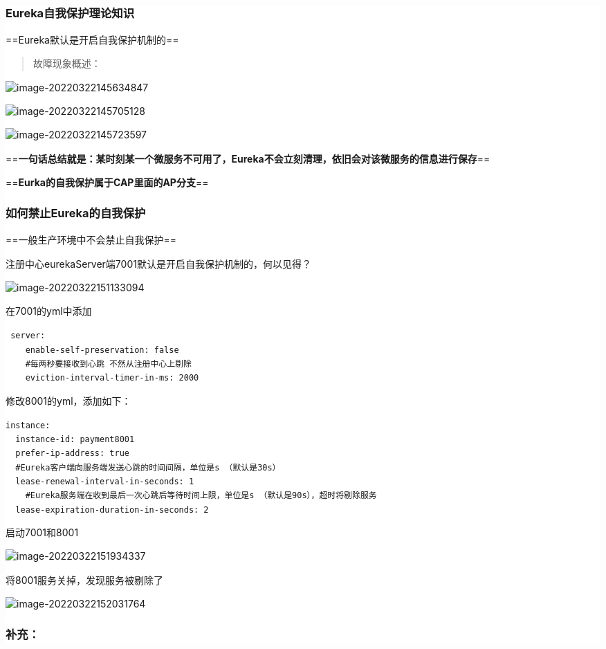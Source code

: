 

### Eureka自我保护理论知识

==Eureka默认是开启自我保护机制的==

> 故障现象概述：

![image-20220322145634847](https://raw.githubusercontent.com/kkkkwqqqq/typora/master/typoraImage/202203221456054.png)

![image-20220322145705128](https://raw.githubusercontent.com/kkkkwqqqq/typora/master/typoraImage/202203221457240.png)

![image-20220322145723597](https://raw.githubusercontent.com/kkkkwqqqq/typora/master/typoraImage/202203221457695.png)

==**一句话总结就是：某时刻某一个微服务不可用了，Eureka不会立刻清理，依旧会对该微服务的信息进行保存**==

==**Eurka的自我保护属于CAP里面的AP分支**==



### 如何禁止Eureka的自我保护

==一般生产环境中不会禁止自我保护==

注册中心eurekaServer端7001默认是开启自我保护机制的，何以见得？

![image-20220322151133094](https://raw.githubusercontent.com/kkkkwqqqq/typora/master/typoraImage/202203221511183.png)

在7001的yml中添加

```
 server:
    enable-self-preservation: false
    #每两秒要接收到心跳 不然从注册中心上剔除
    eviction-interval-timer-in-ms: 2000
```

修改8001的yml，添加如下：

```
instance:
  instance-id: payment8001
  prefer-ip-address: true
  #Eureka客户端向服务端发送心跳的时间间隔，单位是s （默认是30s）
  lease-renewal-interval-in-seconds: 1
    #Eureka服务端在收到最后一次心跳后等待时间上限，单位是s （默认是90s），超时将剔除服务
  lease-expiration-duration-in-seconds: 2
```

启动7001和8001

![image-20220322151934337](https://raw.githubusercontent.com/kkkkwqqqq/typora/master/typoraImage/202203221519461.png)

将8001服务关掉，发现服务被剔除了

![image-20220322152031764](https://raw.githubusercontent.com/kkkkwqqqq/typora/master/typoraImage/202203221520852.png)

### 补充：
